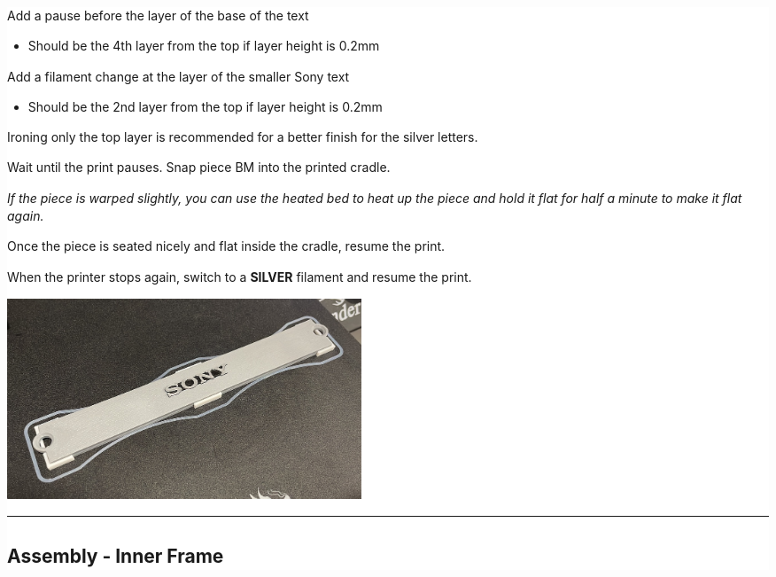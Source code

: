 Add a pause before the layer of the base of the text
- Should be the 4th layer from the top if layer height is 0.2mm

Add a filament change at the layer of the smaller Sony text
- Should be the 2nd layer from the top if layer height is 0.2mm

Ironing only the top layer is recommended for a better finish for the silver letters.

Wait until the print pauses. Snap piece BM into the printed cradle.

*If the piece is warped slightly, you can use the heated bed to heat up the piece and hold it flat for half a minute to make it flat again.*

Once the piece is seated nicely and flat inside the cradle, resume the print.

When the printer stops again, switch to a **SILVER** filament and resume the print.

<img src="./Pics/adv_06.jpg" width=400>

--------

## Assembly - Inner Frame
